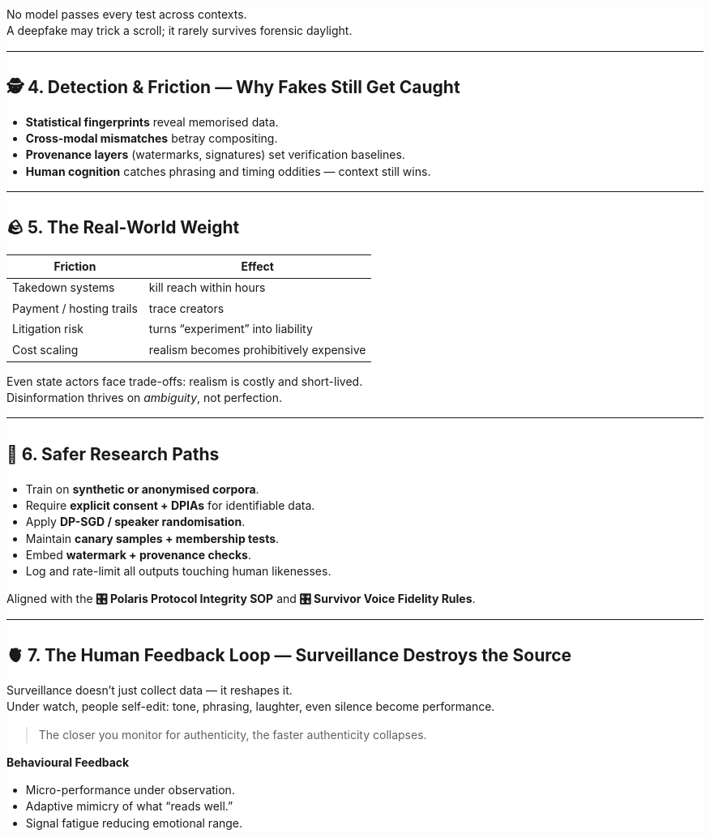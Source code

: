 No model passes every test across contexts.  
A deepfake may trick a scroll; it rarely survives forensic daylight.

---

## 🕵️ 4. Detection & Friction — Why Fakes Still Get Caught  

- **Statistical fingerprints** reveal memorised data.  
- **Cross-modal mismatches** betray compositing.  
- **Provenance layers** (watermarks, signatures) set verification baselines.  
- **Human cognition** catches phrasing and timing oddities — context still wins.

---

## 🪨 5. The Real-World Weight  

| **Friction** | **Effect** |
|---------------|------------|
| Takedown systems | kill reach within hours |
| Payment / hosting trails | trace creators |
| Litigation risk | turns “experiment” into liability |
| Cost scaling | realism becomes prohibitively expensive |

Even state actors face trade-offs: realism is costly and short-lived.  
Disinformation thrives on *ambiguity*, not perfection.

---

## 🧯 6. Safer Research Paths  

- Train on **synthetic or anonymised corpora**.  
- Require **explicit consent + DPIAs** for identifiable data.  
- Apply **DP-SGD / speaker randomisation**.  
- Maintain **canary samples + membership tests**.  
- Embed **watermark + provenance checks**.  
- Log and rate-limit all outputs touching human likenesses.  

Aligned with the **🎛️ Polaris Protocol Integrity SOP** and **🎛️ Survivor Voice Fidelity Rules**.

---

## 🫀 7. The Human Feedback Loop — Surveillance Destroys the Source  

Surveillance doesn’t just collect data — it reshapes it.  
Under watch, people self-edit: tone, phrasing, laughter, even silence become performance.

> The closer you monitor for authenticity, the faster authenticity collapses.

**Behavioural Feedback**  
- Micro-performance under observation.  
- Adaptive mimicry of what “reads well.”  
- Signal fatigue reducing emotional range.  
